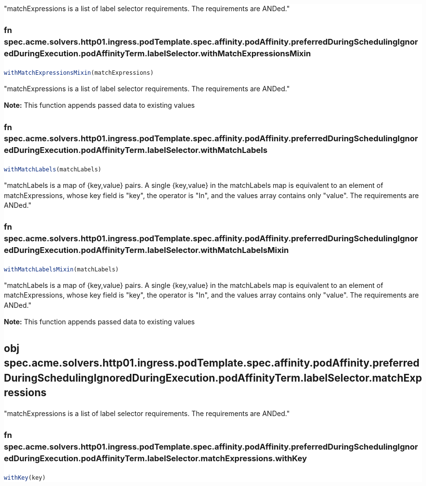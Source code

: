 "matchExpressions is a list of label selector requirements. The requirements are ANDed."

### fn spec.acme.solvers.http01.ingress.podTemplate.spec.affinity.podAffinity.preferredDuringSchedulingIgnoredDuringExecution.podAffinityTerm.labelSelector.withMatchExpressionsMixin

```ts
withMatchExpressionsMixin(matchExpressions)
```

"matchExpressions is a list of label selector requirements. The requirements are ANDed."

**Note:** This function appends passed data to existing values

### fn spec.acme.solvers.http01.ingress.podTemplate.spec.affinity.podAffinity.preferredDuringSchedulingIgnoredDuringExecution.podAffinityTerm.labelSelector.withMatchLabels

```ts
withMatchLabels(matchLabels)
```

"matchLabels is a map of {key,value} pairs. A single {key,value} in the matchLabels map is equivalent to an element of matchExpressions, whose key field is \"key\", the operator is \"In\", and the values array contains only \"value\". The requirements are ANDed."

### fn spec.acme.solvers.http01.ingress.podTemplate.spec.affinity.podAffinity.preferredDuringSchedulingIgnoredDuringExecution.podAffinityTerm.labelSelector.withMatchLabelsMixin

```ts
withMatchLabelsMixin(matchLabels)
```

"matchLabels is a map of {key,value} pairs. A single {key,value} in the matchLabels map is equivalent to an element of matchExpressions, whose key field is \"key\", the operator is \"In\", and the values array contains only \"value\". The requirements are ANDed."

**Note:** This function appends passed data to existing values

## obj spec.acme.solvers.http01.ingress.podTemplate.spec.affinity.podAffinity.preferredDuringSchedulingIgnoredDuringExecution.podAffinityTerm.labelSelector.matchExpressions

"matchExpressions is a list of label selector requirements. The requirements are ANDed."

### fn spec.acme.solvers.http01.ingress.podTemplate.spec.affinity.podAffinity.preferredDuringSchedulingIgnoredDuringExecution.podAffinityTerm.labelSelector.matchExpressions.withKey

```ts
withKey(key)
```
